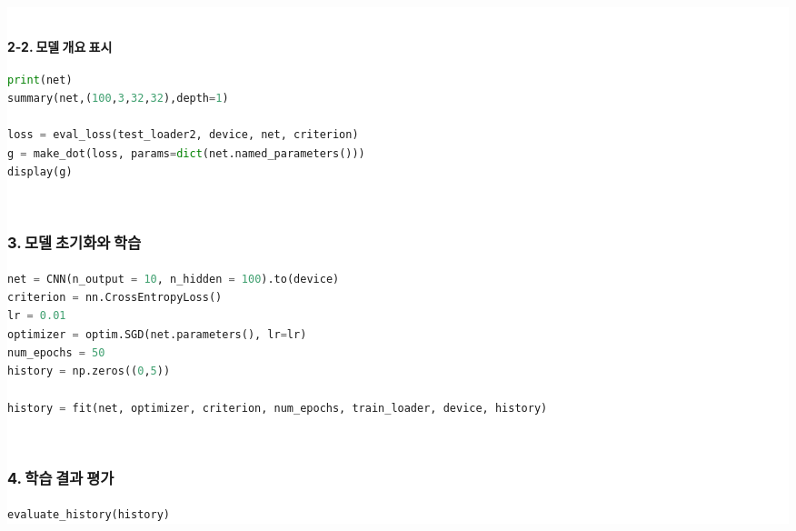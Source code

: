 <br>

**2-2. 모델 개요 표시**

```python
print(net)
summary(net,(100,3,32,32),depth=1)

loss = eval_loss(test_loader2, device, net, criterion)
g = make_dot(loss, params=dict(net.named_parameters()))
display(g)
```

<br>

### 3. 모델 초기화와 학습

```python
net = CNN(n_output = 10, n_hidden = 100).to(device)
criterion = nn.CrossEntropyLoss()
lr = 0.01
optimizer = optim.SGD(net.parameters(), lr=lr)
num_epochs = 50
history = np.zeros((0,5))

history = fit(net, optimizer, criterion, num_epochs, train_loader, device, history)
```

<br>

### 4. 학습 결과 평가

```python
evaluate_history(history)
```
